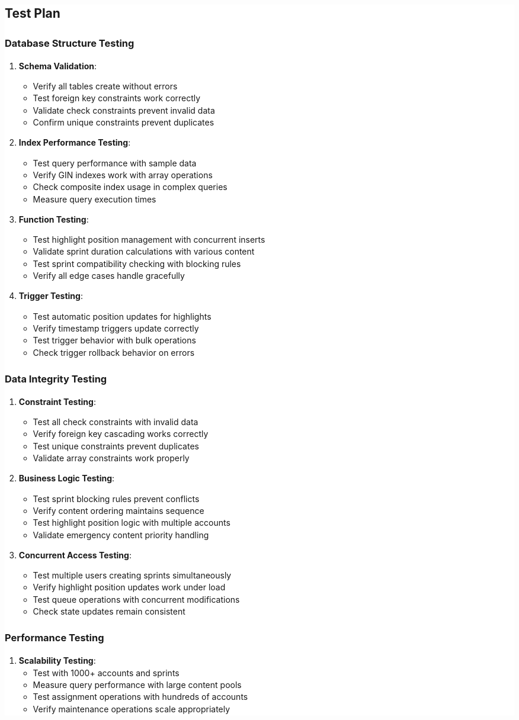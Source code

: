 ## Test Plan

### Database Structure Testing

1. **Schema Validation**:
   - Verify all tables create without errors
   - Test foreign key constraints work correctly
   - Validate check constraints prevent invalid data
   - Confirm unique constraints prevent duplicates

2. **Index Performance Testing**:
   - Test query performance with sample data
   - Verify GIN indexes work with array operations
   - Check composite index usage in complex queries
   - Measure query execution times

3. **Function Testing**:
   - Test highlight position management with concurrent inserts
   - Validate sprint duration calculations with various content
   - Test sprint compatibility checking with blocking rules
   - Verify all edge cases handle gracefully

4. **Trigger Testing**:
   - Test automatic position updates for highlights
   - Verify timestamp triggers update correctly
   - Test trigger behavior with bulk operations
   - Check trigger rollback behavior on errors

### Data Integrity Testing

1. **Constraint Testing**:
   - Test all check constraints with invalid data
   - Verify foreign key cascading works correctly
   - Test unique constraints prevent duplicates
   - Validate array constraints work properly

2. **Business Logic Testing**:
   - Test sprint blocking rules prevent conflicts
   - Verify content ordering maintains sequence
   - Test highlight position logic with multiple accounts
   - Validate emergency content priority handling

3. **Concurrent Access Testing**:
   - Test multiple users creating sprints simultaneously
   - Verify highlight position updates work under load
   - Test queue operations with concurrent modifications
   - Check state updates remain consistent

### Performance Testing

1. **Scalability Testing**:
   - Test with 1000+ accounts and sprints
   - Measure query performance with large content pools
   - Test assignment operations with hundreds of accounts
   - Verify maintenance operations scale appropriately
